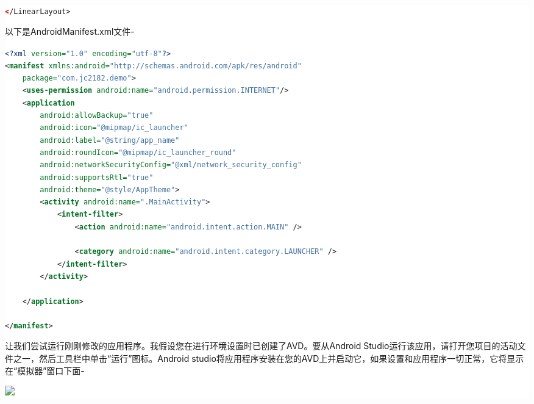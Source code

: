 ```xml
</LinearLayout>
```

  以下是AndroidManifest.xml文件-

```xml
<?xml version="1.0" encoding="utf-8"?>
<manifest xmlns:android="http://schemas.android.com/apk/res/android"
    package="com.jc2182.demo">
    <uses-permission android:name="android.permission.INTERNET"/>
    <application
        android:allowBackup="true"
        android:icon="@mipmap/ic_launcher"
        android:label="@string/app_name"
        android:roundIcon="@mipmap/ic_launcher_round"
        android:networkSecurityConfig="@xml/network_security_config"
        android:supportsRtl="true"
        android:theme="@style/AppTheme">
        <activity android:name=".MainActivity">
            <intent-filter>
                <action android:name="android.intent.action.MAIN" />

                <category android:name="android.intent.category.LAUNCHER" />
            </intent-filter>
        </activity>

    </application>

</manifest>
```

  让我们尝试运行刚刚修改的应用程序。我假设您在进行环境设置时已创建了AVD。要从Android Studio运行该应用，请打开您项目的活动文件之一，然后工具栏中单击“运行”图标。Android studio将应用程序安装在您的AVD上并启动它，如果设置和应用程序一切正常，它将显示在“模拟器”窗口下面-

  ![](https://www.jc2182.com/images/android/json1.png)
